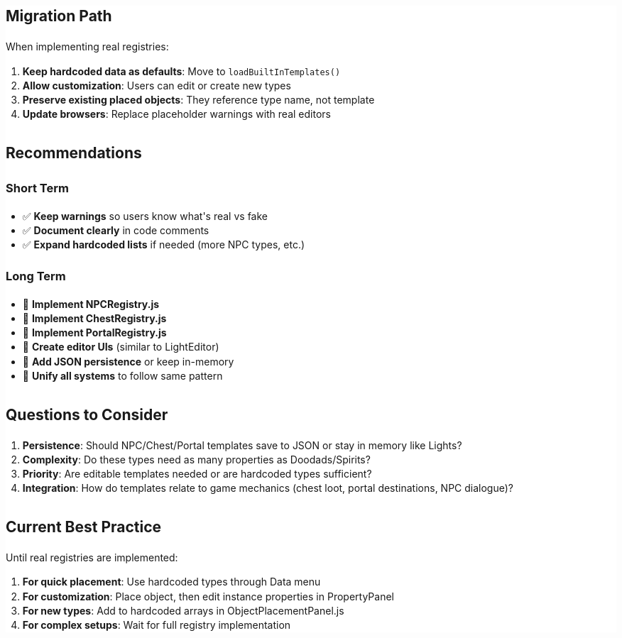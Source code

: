 ## Migration Path

When implementing real registries:

1. **Keep hardcoded data as defaults**: Move to `loadBuiltInTemplates()`
2. **Allow customization**: Users can edit or create new types
3. **Preserve existing placed objects**: They reference type name, not template
4. **Update browsers**: Replace placeholder warnings with real editors

## Recommendations

### Short Term
- ✅ **Keep warnings** so users know what's real vs fake
- ✅ **Document clearly** in code comments
- ✅ **Expand hardcoded lists** if needed (more NPC types, etc.)

### Long Term
- 🔲 **Implement NPCRegistry.js**
- 🔲 **Implement ChestRegistry.js**
- 🔲 **Implement PortalRegistry.js**
- 🔲 **Create editor UIs** (similar to LightEditor)
- 🔲 **Add JSON persistence** or keep in-memory
- 🔲 **Unify all systems** to follow same pattern

## Questions to Consider

1. **Persistence**: Should NPC/Chest/Portal templates save to JSON or stay in memory like Lights?
2. **Complexity**: Do these types need as many properties as Doodads/Spirits?
3. **Priority**: Are editable templates needed or are hardcoded types sufficient?
4. **Integration**: How do templates relate to game mechanics (chest loot, portal destinations, NPC dialogue)?

## Current Best Practice

Until real registries are implemented:

1. **For quick placement**: Use hardcoded types through Data menu
2. **For customization**: Place object, then edit instance properties in PropertyPanel
3. **For new types**: Add to hardcoded arrays in ObjectPlacementPanel.js
4. **For complex setups**: Wait for full registry implementation

